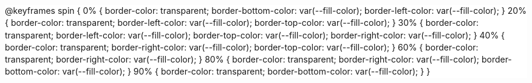   @keyframes spin {
    0% {
      border-color: transparent;
      border-bottom-color: var(--fill-color);
      border-left-color: var(--fill-color);
    }
    20% {
      border-color: transparent;
      border-left-color: var(--fill-color);
      border-top-color: var(--fill-color);
    }
    30% {
      border-color: transparent;
      border-left-color: var(--fill-color);
      border-top-color: var(--fill-color);
      border-right-color: var(--fill-color);
    }
    40% {
      border-color: transparent;
      border-right-color: var(--fill-color);
      border-top-color: var(--fill-color);
    }
    60% {
      border-color: transparent;
      border-right-color: var(--fill-color);
    }
    80% {
      border-color: transparent;
      border-right-color: var(--fill-color);
      border-bottom-color: var(--fill-color);
    }
    90% {
      border-color: transparent;
      border-bottom-color: var(--fill-color);
    }
  }
</style>

  <script>
    async function quickchart(key) {
      const quickchartButtonEl =
        document.querySelector('#' + key + ' button');
      quickchartButtonEl.disabled = true;  // To prevent multiple clicks.
      quickchartButtonEl.classList.add('colab-df-spinner');
      try {
        const charts = await google.colab.kernel.invokeFunction(
            'suggestCharts', [key], {});
      } catch (error) {
        console.error('Error during call to suggestCharts:', error);
      }
      quickchartButtonEl.classList.remove('colab-df-spinner');
      quickchartButtonEl.classList.add('colab-df-quickchart-complete');
    }
    (() => {
      let quickchartButtonEl =
        document.querySelector('#df-ff38ba45-8890-4d1d-ba53-cfdb32d5b3e4 button');
      quickchartButtonEl.style.display =
        google.colab.kernel.accessAllowed ? 'block' : 'none';
    })();
  </script>
</div>
